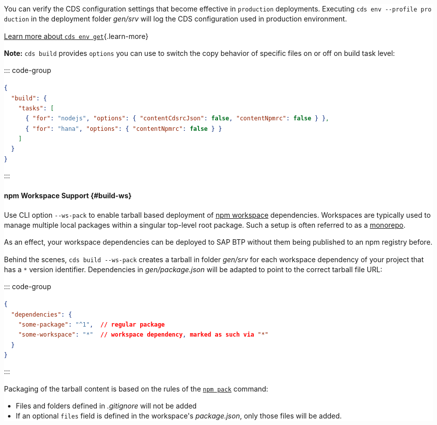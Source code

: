   You can verify the CDS configuration settings that become effective in `production` deployments. Executing `cds env --profile production` in the deployment folder _gen/srv_ will log the CDS configuration used in production environment.

[Learn more about `cds env get`](../../node.js/cds-env#cli){.learn-more}

**Note:**
`cds build` provides `options` you can use to switch the copy behavior of specific files on or off on build task level:

::: code-group

```json [package.json]
{
  "build": {
    "tasks": [
      { "for": "nodejs", "options": { "contentCdsrcJson": false, "contentNpmrc": false } },
      { "for": "hana", "options": { "contentNpmrc": false } }
    ]
  }
}
```

:::

#### npm Workspace Support <Beta /> {#build-ws}

Use CLI option `--ws-pack` to enable tarball based deployment of [npm workspace](https://docs.npmjs.com/cli/using-npm/workspaces) dependencies. Workspaces are typically used to manage multiple local packages within a singular top-level root package.  Such a setup is often referred to as a [monorepo](https://earthly.dev/blog/npm-workspaces-monorepo/).

As an effect, your workspace dependencies can be deployed to SAP BTP without them being published to an npm registry before.

Behind the scenes, `cds build --ws-pack` creates a tarball in folder _gen/srv_ for each workspace dependency of your project that has a `*` version identifier.  Dependencies in _gen/package.json_ will be adapted to point to the correct tarball file URL:

::: code-group
```json [package.json]
{
  "dependencies": {
    "some-package": "^1",  // regular package
    "some-workspace": "*"  // workspace dependency, marked as such via "*"
  }
}
```
:::

Packaging of the tarball content is based on the rules of the [`npm pack`](https://docs.npmjs.com/cli/commands/npm-pack) command:

- Files and folders defined in _.gitignore_ will not be added
- If an optional `files` field is defined in the workspace's _package.json_, only those files will be added.
